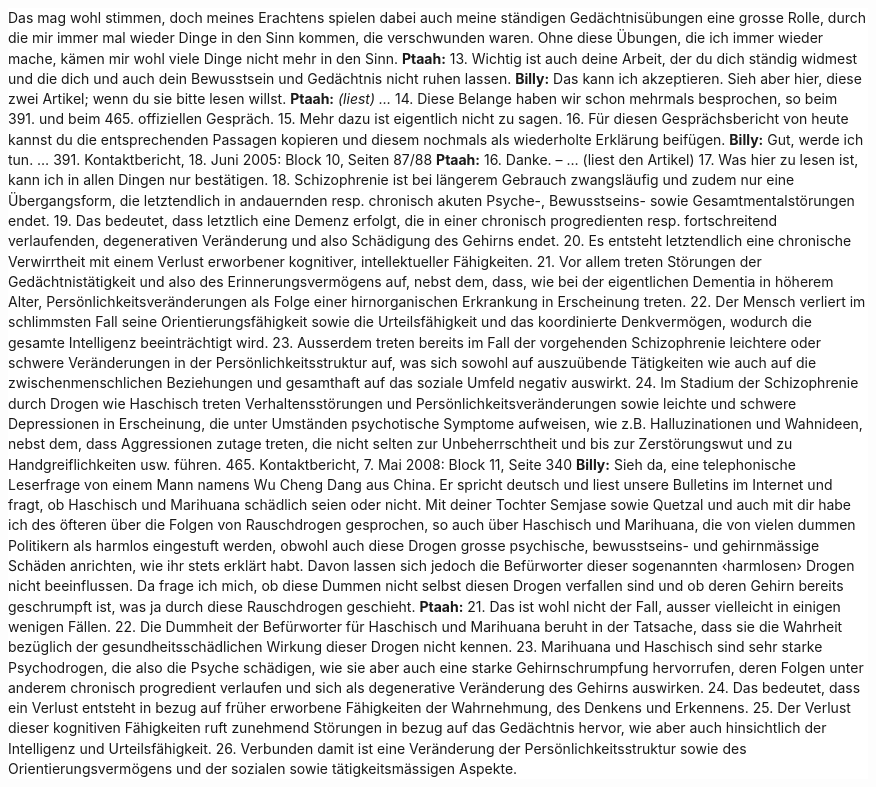 Das mag wohl stimmen, doch meines Erachtens spielen dabei auch meine ständigen Gedächtnisübungen eine grosse Rolle, durch die mir immer mal wieder Dinge in den Sinn kommen, die verschwunden waren. Ohne diese Übungen, die ich immer wieder mache, kämen mir wohl viele Dinge nicht mehr in den Sinn.
**Ptaah:**
13. Wichtig ist auch deine Arbeit, der du dich ständig widmest und die dich und auch dein Bewusstsein und Gedächtnis nicht ruhen lassen.
**Billy:**
Das kann ich akzeptieren. Sieh aber hier, diese zwei Artikel; wenn du sie bitte lesen willst.
**Ptaah:** _(liest) …_
14. Diese Belange haben wir schon mehrmals besprochen, so beim 391. und beim 465. offiziellen Gespräch.
15. Mehr dazu ist eigentlich nicht zu sagen.
16. Für diesen Gesprächsbericht von heute kannst du die entsprechenden Passagen kopieren und diesem nochmals als wiederholte Erklärung beifügen.
**Billy:**
Gut, werde ich tun. …
391. Kontaktbericht, 18. Juni 2005: Block 10, Seiten 87/88
**Ptaah:**
16. Danke. – … (liest den Artikel)
17. Was hier zu lesen ist, kann ich in allen Dingen nur bestätigen.
18. Schizophrenie ist bei längerem Gebrauch zwangsläufig und zudem nur eine Übergangsform, die letztendlich in andauernden resp. chronisch akuten Psyche-, Bewusstseins- sowie Gesamtmentalstörungen endet.
19. Das bedeutet, dass letztlich eine Demenz erfolgt, die in einer chronisch progredienten resp. fortschreitend verlaufenden, degenerativen Veränderung und also Schädigung des Gehirns endet.
20. Es entsteht letztendlich eine chronische Verwirrtheit mit einem Verlust erworbener kognitiver, intellektueller Fähigkeiten.
21. Vor allem treten Störungen der Gedächtnistätigkeit und also des Erinnerungsvermögens auf, nebst dem, dass, wie bei der eigentlichen Dementia in höherem Alter, Persönlichkeitsveränderungen als Folge einer hirnorganischen Erkrankung in Erscheinung treten.
22. Der Mensch verliert im schlimmsten Fall seine Orientierungsfähigkeit sowie die Urteilsfähigkeit und das koordinierte Denkvermögen, wodurch die gesamte Intelligenz beeinträchtigt wird.
23. Ausserdem treten bereits im Fall der vorgehenden Schizophrenie leichtere oder schwere Veränderungen in der Persönlichkeitsstruktur auf, was sich sowohl auf auszuübende Tätigkeiten wie auch auf die zwischenmenschlichen Beziehungen und gesamthaft auf das soziale Umfeld negativ auswirkt.
24. Im Stadium der Schizophrenie durch Drogen wie Haschisch treten Verhaltensstörungen und Persönlichkeitsveränderungen sowie leichte und schwere Depressionen in Erscheinung, die unter Umständen psychotische Symptome aufweisen, wie z.B. Halluzinationen und Wahnideen, nebst dem, dass Aggressionen zutage treten, die nicht selten zur Unbeherrschtheit und bis zur Zerstörungswut und zu Handgreiflichkeiten usw. führen.
465. Kontaktbericht, 7. Mai 2008: Block 11, Seite 340
**Billy:**
Sieh da, eine telephonische Leserfrage von einem Mann namens Wu Cheng Dang aus China. Er spricht deutsch und liest unsere Bulletins im Internet und fragt, ob Haschisch und Marihuana schädlich seien oder nicht. Mit deiner Tochter Semjase sowie Quetzal und auch mit dir habe ich des öfteren über die Folgen von Rauschdrogen gesprochen, so auch über Haschisch und Marihuana, die von vielen dummen Politikern als harmlos eingestuft werden, obwohl auch diese Drogen grosse psychische, bewusstseins- und gehirnmässige Schäden anrichten, wie ihr stets erklärt habt. Davon lassen sich jedoch die Befürworter dieser sogenannten ‹harmlosen› Drogen nicht beeinflussen. Da frage ich mich, ob diese Dummen nicht selbst diesen Drogen verfallen sind und ob deren Gehirn bereits geschrumpft ist, was ja durch diese Rauschdrogen geschieht.
**Ptaah:**
21. Das ist wohl nicht der Fall, ausser vielleicht in einigen wenigen Fällen.
22. Die Dummheit der Befürworter für Haschisch und Marihuana beruht in der Tatsache, dass sie die Wahrheit bezüglich der gesundheitsschädlichen Wirkung dieser Drogen nicht kennen.
23. Marihuana und Haschisch sind sehr starke Psychodrogen, die also die Psyche schädigen, wie sie aber auch eine starke Gehirnschrumpfung hervorrufen, deren Folgen unter anderem chronisch progredient verlaufen und sich als degenerative Veränderung des Gehirns auswirken.
24. Das bedeutet, dass ein Verlust entsteht in bezug auf früher erworbene Fähigkeiten der Wahrnehmung, des Denkens und Erkennens.
25. Der Verlust dieser kognitiven Fähigkeiten ruft zunehmend Störungen in bezug auf das Gedächtnis hervor, wie aber auch hinsichtlich der Intelligenz und Urteilsfähigkeit.
26. Verbunden damit ist eine Veränderung der Persönlichkeitsstruktur sowie des Orientierungsvermögens und der sozialen sowie tätigkeitsmässigen Aspekte.
